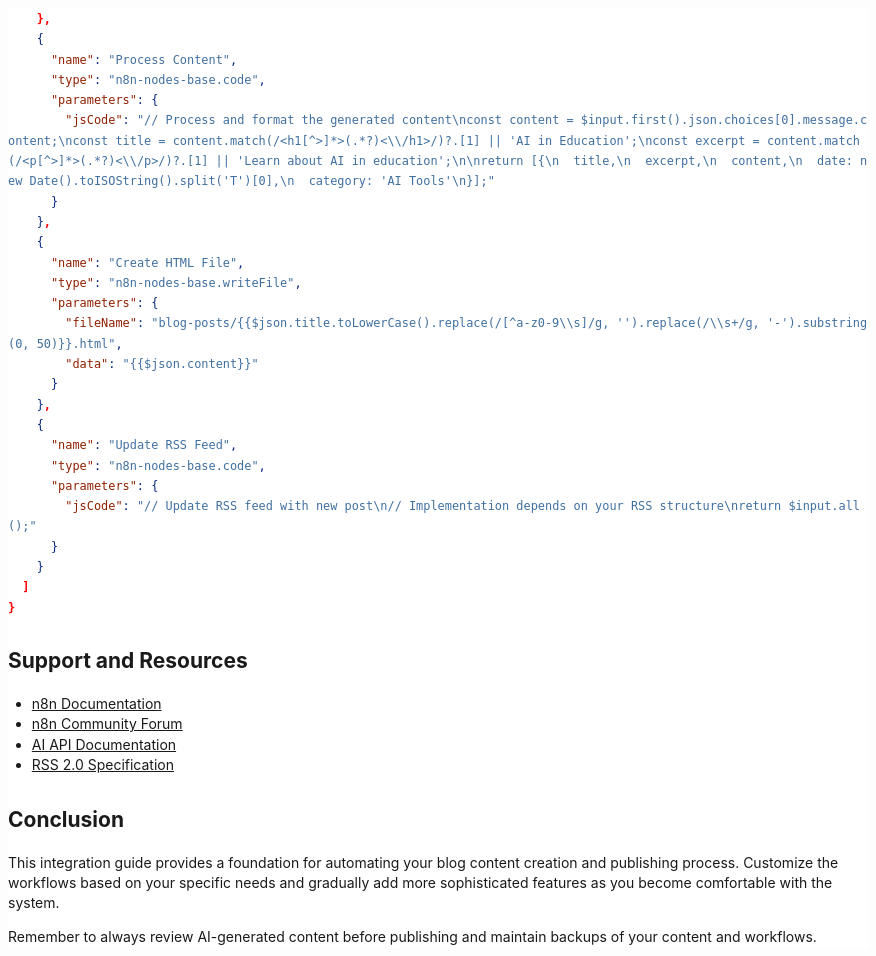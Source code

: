```json
    },
    {
      "name": "Process Content",
      "type": "n8n-nodes-base.code",
      "parameters": {
        "jsCode": "// Process and format the generated content\nconst content = $input.first().json.choices[0].message.content;\nconst title = content.match(/<h1[^>]*>(.*?)<\\/h1>/)?.[1] || 'AI in Education';\nconst excerpt = content.match(/<p[^>]*>(.*?)<\\/p>/)?.[1] || 'Learn about AI in education';\n\nreturn [{\n  title,\n  excerpt,\n  content,\n  date: new Date().toISOString().split('T')[0],\n  category: 'AI Tools'\n}];"
      }
    },
    {
      "name": "Create HTML File",
      "type": "n8n-nodes-base.writeFile",
      "parameters": {
        "fileName": "blog-posts/{{$json.title.toLowerCase().replace(/[^a-z0-9\\s]/g, '').replace(/\\s+/g, '-').substring(0, 50)}}.html",
        "data": "{{$json.content}}"
      }
    },
    {
      "name": "Update RSS Feed",
      "type": "n8n-nodes-base.code",
      "parameters": {
        "jsCode": "// Update RSS feed with new post\n// Implementation depends on your RSS structure\nreturn $input.all();"
      }
    }
  ]
}
```

## Support and Resources

- [n8n Documentation](https://docs.n8n.io/)
- [n8n Community Forum](https://community.n8n.io/)
- [AI API Documentation](https://platform.openai.com/docs)
- [RSS 2.0 Specification](https://cyber.harvard.edu/rss/rss.html)

## Conclusion

This integration guide provides a foundation for automating your blog content creation and publishing process. Customize the workflows based on your specific needs and gradually add more sophisticated features as you become comfortable with the system.

Remember to always review AI-generated content before publishing and maintain backups of your content and workflows.
